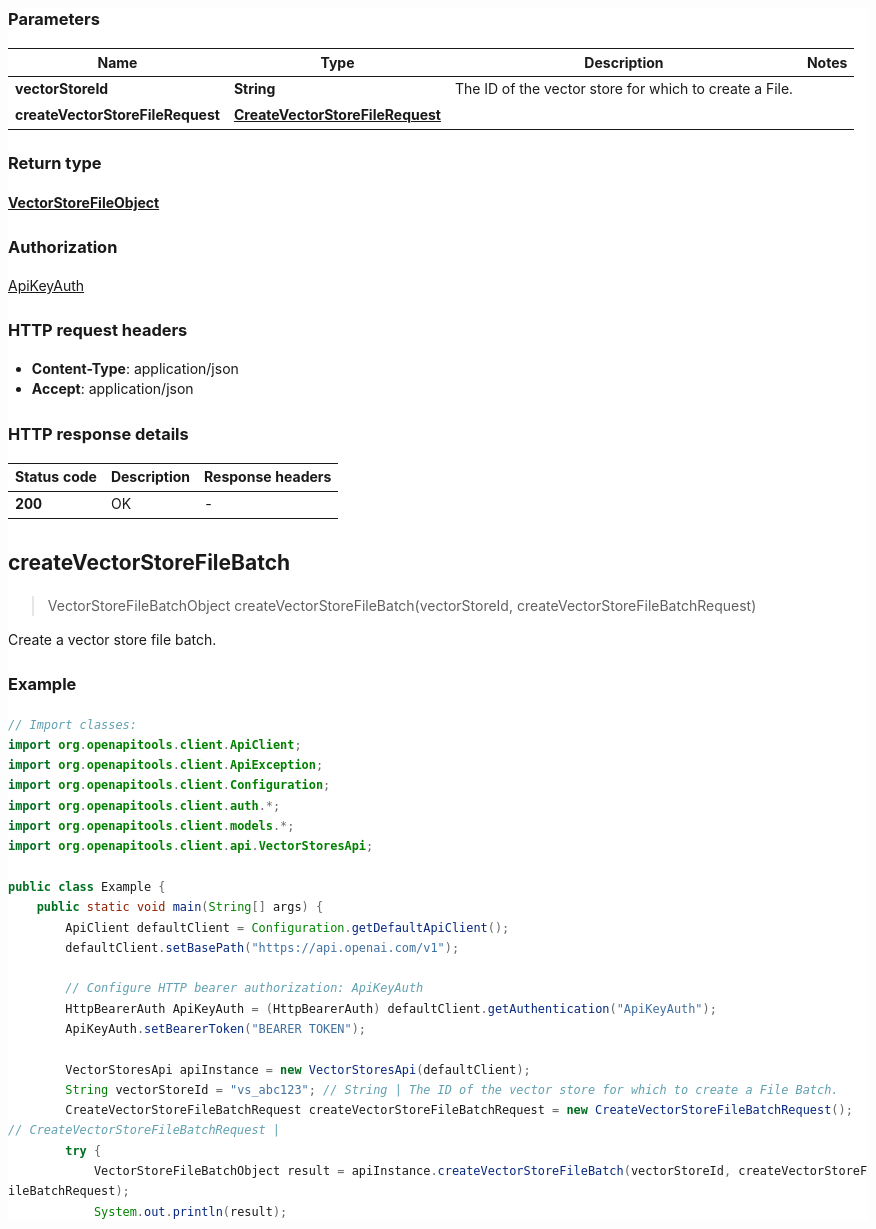 ### Parameters


| Name | Type | Description  | Notes |
|------------- | ------------- | ------------- | -------------|
| **vectorStoreId** | **String**| The ID of the vector store for which to create a File.  | |
| **createVectorStoreFileRequest** | [**CreateVectorStoreFileRequest**](CreateVectorStoreFileRequest.md)|  | |

### Return type

[**VectorStoreFileObject**](VectorStoreFileObject.md)

### Authorization

[ApiKeyAuth](../README.md#ApiKeyAuth)

### HTTP request headers

- **Content-Type**: application/json
- **Accept**: application/json


### HTTP response details
| Status code | Description | Response headers |
|-------------|-------------|------------------|
| **200** | OK |  -  |


## createVectorStoreFileBatch

> VectorStoreFileBatchObject createVectorStoreFileBatch(vectorStoreId, createVectorStoreFileBatchRequest)

Create a vector store file batch.

### Example

```java
// Import classes:
import org.openapitools.client.ApiClient;
import org.openapitools.client.ApiException;
import org.openapitools.client.Configuration;
import org.openapitools.client.auth.*;
import org.openapitools.client.models.*;
import org.openapitools.client.api.VectorStoresApi;

public class Example {
    public static void main(String[] args) {
        ApiClient defaultClient = Configuration.getDefaultApiClient();
        defaultClient.setBasePath("https://api.openai.com/v1");
        
        // Configure HTTP bearer authorization: ApiKeyAuth
        HttpBearerAuth ApiKeyAuth = (HttpBearerAuth) defaultClient.getAuthentication("ApiKeyAuth");
        ApiKeyAuth.setBearerToken("BEARER TOKEN");

        VectorStoresApi apiInstance = new VectorStoresApi(defaultClient);
        String vectorStoreId = "vs_abc123"; // String | The ID of the vector store for which to create a File Batch. 
        CreateVectorStoreFileBatchRequest createVectorStoreFileBatchRequest = new CreateVectorStoreFileBatchRequest(); // CreateVectorStoreFileBatchRequest | 
        try {
            VectorStoreFileBatchObject result = apiInstance.createVectorStoreFileBatch(vectorStoreId, createVectorStoreFileBatchRequest);
            System.out.println(result);
```